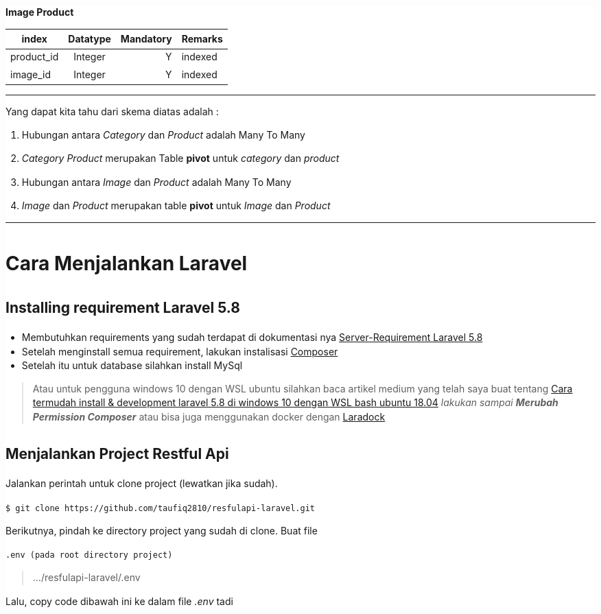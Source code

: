   
  

**Image Product**

  

| index | Datatype | Mandatory | Remarks |
|------------|:------------:|----------:|---------|
| product_id | Integer | Y | indexed |
| image_id | Integer | Y | indexed |

---

Yang dapat kita tahu dari skema diatas adalah :

  

1. Hubungan antara *Category* dan *Product* adalah Many To Many

2.  *Category Product* merupakan Table **pivot** untuk *category* dan *product*

3. Hubungan antara *Image* dan *Product* adalah Many To Many

4.  *Image* dan *Product* merupakan table **pivot** untuk *Image* dan *Product*

  

---

# Cara Menjalankan Laravel
## Installing requirement Laravel 5.8
- Membutuhkan requirements yang sudah terdapat di dokumentasi nya [Server-Requirement Laravel 5.8](https://laravel.com/docs/5.8#server-requirements)
- Setelah menginstall semua requirement, lakukan instalisasi [Composer](https://getcomposer.org/)
- Setelah itu untuk database silahkan install MySql

> Atau untuk pengguna windows 10 dengan WSL ubuntu silahkan baca artikel medium yang telah saya buat tentang [Cara termudah install & development laravel 5.8 di windows 10 dengan WSL bash ubuntu 18.04](https://medium.com/@taufiq28101998/cara-termudah-install-development-laravel-5-8-di-windows-10-dengan-wsl-bash-ubuntu-18-04-6b95c9a276f0) *lakukan sampai **Merubah Permission Composer***
> atau bisa juga menggunakan docker dengan [Laradock](https://laradock.io/)

## Menjalankan Project Restful Api 
Jalankan perintah untuk clone project (lewatkan jika sudah).

    $ git clone https://github.com/taufiq2810/resfulapi-laravel.git

Berikutnya, pindah ke directory project yang sudah di clone.
Buat file

    .env (pada root directory project)

> .../resfulapi-laravel/.env

Lalu, copy code dibawah ini ke dalam file *.env* tadi
